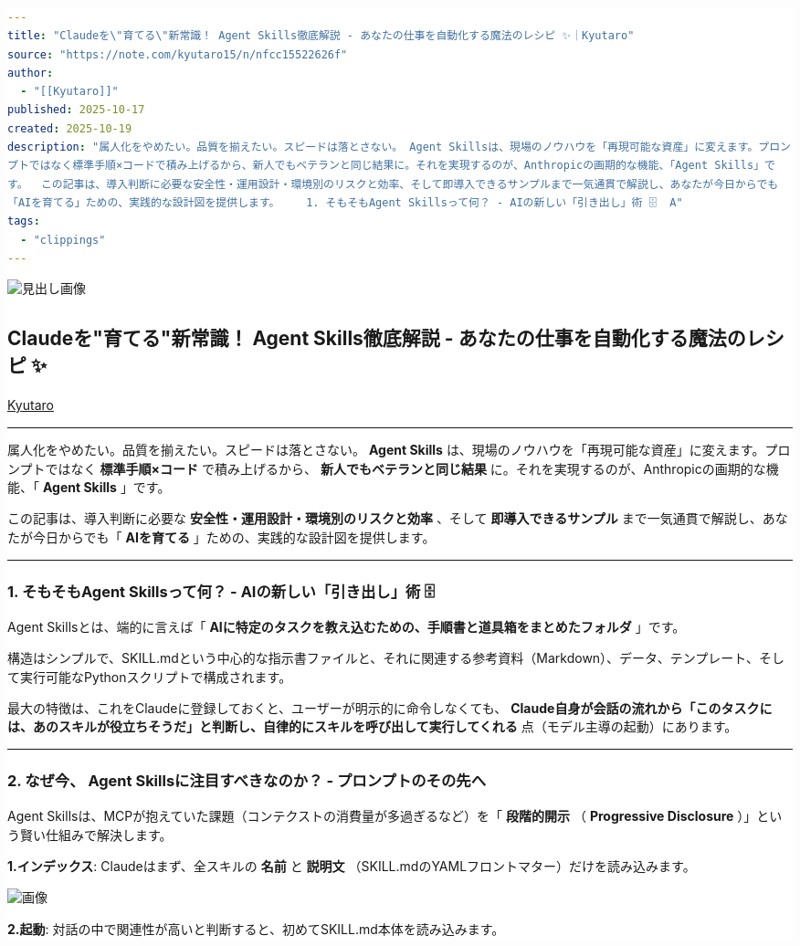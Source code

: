 ```yaml
---
title: "Claudeを\"育てる\"新常識！ Agent Skills徹底解説 - あなたの仕事を自動化する魔法のレシピ ✨｜Kyutaro"
source: "https://note.com/kyutaro15/n/nfcc15522626f"
author:
  - "[[Kyutaro]]"
published: 2025-10-17
created: 2025-10-19
description: "属人化をやめたい。品質を揃えたい。スピードは落とさない。 Agent Skillsは、現場のノウハウを「再現可能な資産」に変えます。プロンプトではなく標準手順×コードで積み上げるから、新人でもベテランと同じ結果に。それを実現するのが、Anthropicの画期的な機能、「Agent Skills」です。  この記事は、導入判断に必要な安全性・運用設計・環境別のリスクと効率、そして即導入できるサンプルまで一気通貫で解説し、あなたが今日からでも「AIを育てる」ための、実践的な設計図を提供します。    1. そもそもAgent Skillsって何？ - AIの新しい「引き出し」術 🗄️  A"
tags:
  - "clippings"
---
```

![見出し画像](https://assets.st-note.com/production/uploads/images/222783048/rectangle_large_type_2_a0a019bd0aacd23127f022921615c836.png?width=1200)

## Claudeを"育てる"新常識！ Agent Skills徹底解説 - あなたの仕事を自動化する魔法のレシピ ✨

[Kyutaro](https://note.com/kyutaro15)

---

属人化をやめたい。品質を揃えたい。スピードは落とさない。
**Agent Skills** は、現場のノウハウを「再現可能な資産」に変えます。プロンプトではなく **標準手順×コード** で積み上げるから、 **新人でもベテランと同じ結果** に。それを実現するのが、Anthropicの画期的な機能、「 **Agent Skills** 」です。

この記事は、導入判断に必要な **安全性・運用設計・環境別のリスクと効率** 、そして **即導入できるサンプル** まで一気通貫で解説し、あなたが今日からでも「 **AIを育てる** 」ための、実践的な設計図を提供します。

---

### 1\. そもそもAgent Skillsって何？ - AIの新しい「引き出し」術 🗄️

Agent Skillsとは、端的に言えば「 **AIに特定のタスクを教え込むための、手順書と道具箱をまとめたフォルダ** 」です。

構造はシンプルで、SKILL.mdという中心的な指示書ファイルと、それに関連する参考資料（Markdown）、データ、テンプレート、そして実行可能なPythonスクリプトで構成されます。

最大の特徴は、これをClaudeに登録しておくと、ユーザーが明示的に命令しなくても、 **Claude自身が会話の流れから「このタスクには、あのスキルが役立ちそうだ」と判断し、自律的にスキルを呼び出して実行してくれる** 点（モデル主導の起動）にあります。

---

### 2\. なぜ今、 Agent Skillsに注目すべきなのか？ - プロンプトのその先へ

Agent Skillsは、MCPが抱えていた課題（コンテクストの消費量が多過ぎるなど）を「 **段階的開示** （ **Progressive Disclosure** ）」という賢い仕組みで解決します。

**1.インデックス**: Claudeはまず、全スキルの **名前** と **説明文** （SKILL.mdのYAMLフロントマター）だけを読み込みます。

![画像](https://assets.st-note.com/img/1760649998-ye2zDvWTH9n870NsZuhpIacU.png?width=1200)

**2.起動**: 対話の中で関連性が高いと判断すると、初めてSKILL.md本体を読み込みます。
